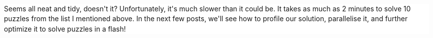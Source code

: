 Seems all neat and tidy, doesn't it? Unfortunately, it's much slower than it could be.
It takes as much as 2 minutes to solve 10 puzzles from the list I mentioned above. In the
next few posts, we'll see how to profile our solution, parallelise it, and further
optimize it to solve puzzles in a flash!
